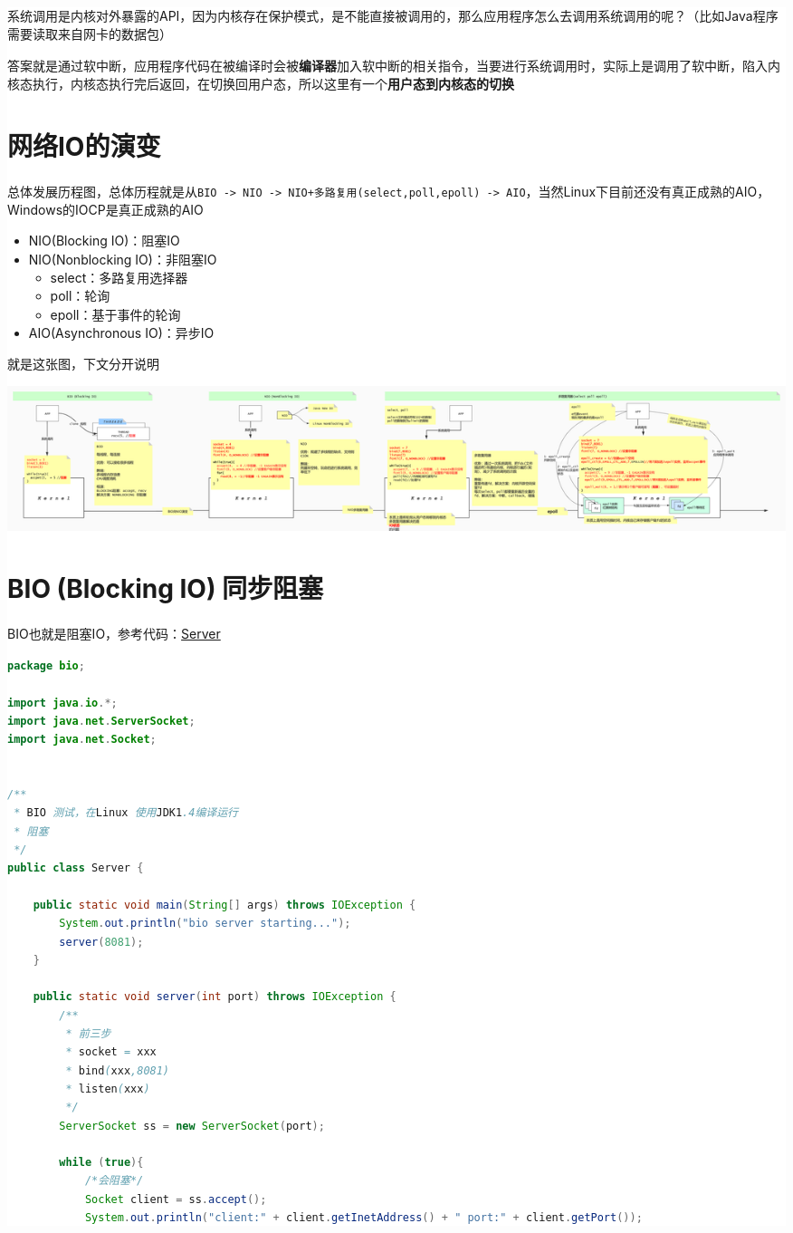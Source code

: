 系统调用是内核对外暴露的API，因为内核存在保护模式，是不能直接被调用的，那么应用程序怎么去调用系统调用的呢？（比如Java程序需要读取来自网卡的数据包）

答案就是通过软中断，应用程序代码在被编译时会被**编译器**加入软中断的相关指令，当要进行系统调用时，实际上是调用了软中断，陷入内核态执行，内核态执行完后返回，在切换回用户态，所以这里有一个**用户态到内核态的切换**


# 网络IO的演变
总体发展历程图，总体历程就是从`BIO -> NIO -> NIO+多路复用(select,poll,epoll) -> AIO`，当然Linux下目前还没有真正成熟的AIO，Windows的IOCP是真正成熟的AIO
- NIO(Blocking IO)：阻塞IO
- NIO(Nonblocking IO)：非阻塞IO
    - select：多路复用选择器
    - poll：轮询
    - epoll：基于事件的轮询
- AIO(Asynchronous IO)：异步IO

就是这张图，下文分开说明

![](./files/网络IO演变.jpg)


# BIO (Blocking IO) 同步阻塞
BIO也就是阻塞IO，参考代码：[Server](./参考代码/bio/Server.java)
```java
package bio;

import java.io.*;
import java.net.ServerSocket;
import java.net.Socket;


/**
 * BIO 测试，在Linux 使用JDK1.4编译运行
 * 阻塞
 */
public class Server {

    public static void main(String[] args) throws IOException {
        System.out.println("bio server starting...");
        server(8081);
    }

    public static void server(int port) throws IOException {
        /**
         * 前三步
         * socket = xxx
         * bind(xxx,8081)
         * listen(xxx)
         */
        ServerSocket ss = new ServerSocket(port);

        while (true){
            /*会阻塞*/
            Socket client = ss.accept();
            System.out.println("client:" + client.getInetAddress() + " port:" + client.getPort());
```